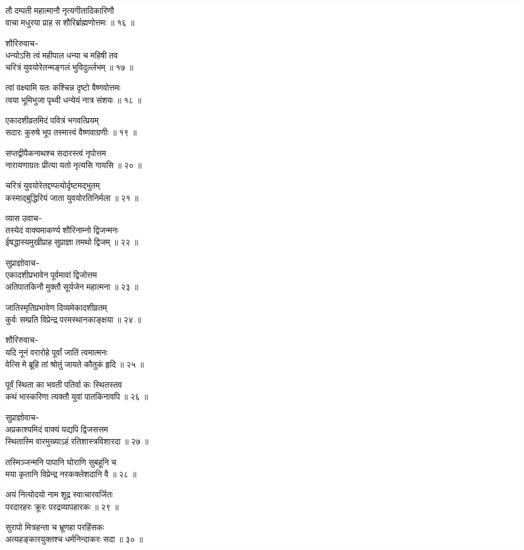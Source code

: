 
तौ दम्पती महात्मानौ नृत्यगीतादिकारिणौ  
वाचा मधुरया प्राह स शौरिर्ब्राह्मणोत्तमः ॥ १६ ॥


शौरिरुवाच-  
धन्योऽसि त्वं महीपाल धन्या च महिषी तव  
चरित्रं युवयोरेतन्मङ्गलं भुविदुर्ल्लभम् ॥ १७ ॥


त्वां वक्ष्यामि यतः कश्चिन्न दृष्टो वैष्णवोत्तमः  
त्वया भूमिभुजा पृथ्वी धन्येयं नात्र संशयः ॥ १८ ॥


एकादशीव्रतमिदं पवित्रं भगवत्प्रियम्  
सदारः कुरुषे भूप तस्मात्त्वं वैष्णवाग्रणीः ॥ १९ ॥


सप्तद्वीपैकनाथश्च सदारस्त्वं नृपोत्तम  
नारायणाग्रतः प्रीत्या यतो नृत्यसि गायसि ॥ २० ॥


चरित्रं युवयोरेतद्दम्पत्योर्दृष्टमद्भुतम्  
कस्माद्बुद्धिरियं जाता युवयोरतिनिर्मला ॥ २१ ॥


व्यास उवाच-  
तस्येदं वाक्यमाकर्ण्य शौरिनाम्नो द्विजन्मनः  
ईषद्धास्यमुखीप्राह सुप्राज्ञा तमथो द्विजम् ॥ २२ ॥


सुप्राज्ञोवाच-  
एकादशीप्रभावेन पूर्वमावां द्विजोत्तम  
अतिपातकिनौ मुक्तौ सूर्यजेन महात्मना ॥ २३ ॥


जातिस्मृतिप्रभावेण दिव्यमेकादशीव्रतम्  
कुर्वः सम्प्रति विप्रेन्द्र परमस्थानकाङ्क्षया ॥ २४ ॥


शौरिरुवाच-  
यदि नूनं वरारोहे पूर्वां जातिं त्वमात्मनः  
वेत्सि मे ब्रूहि तां श्रोतुं जायते कौतुकं हृदि ॥ २५ ॥


पूर्वं स्थिता का भवती पतिर्वा कः स्थितस्तव  
कथं भास्करिणा त्यक्तौ युवां पातकिनावपि ॥ २६ ॥


सुप्राज्ञोवाच-  
अप्रकाश्यमिदं वाक्यं यद्यपि द्विजसत्तम  
स्थितास्मि वारमुख्याऽहं रतिशास्त्रविशारदा ॥ २७ ॥


तस्मिञ्जन्मनि पापानि घोराणि सुबहूनि च  
मया कृतानि विप्रेन्द्र नरकक्लेशदानि वै ॥ २८ ॥


अयं नित्योदयो नाम शूद्र स्वाःचारवर्जितः  
परदारहरः क्रूरः परद्रव्यापहारकः ॥ २९ ॥


सुरापो मित्रहन्ता च भ्रूणहा परहिंसकः  
अत्यहङ्कारयुक्तश्च धर्मनिन्दाकरः सदा ॥ ३० ॥
